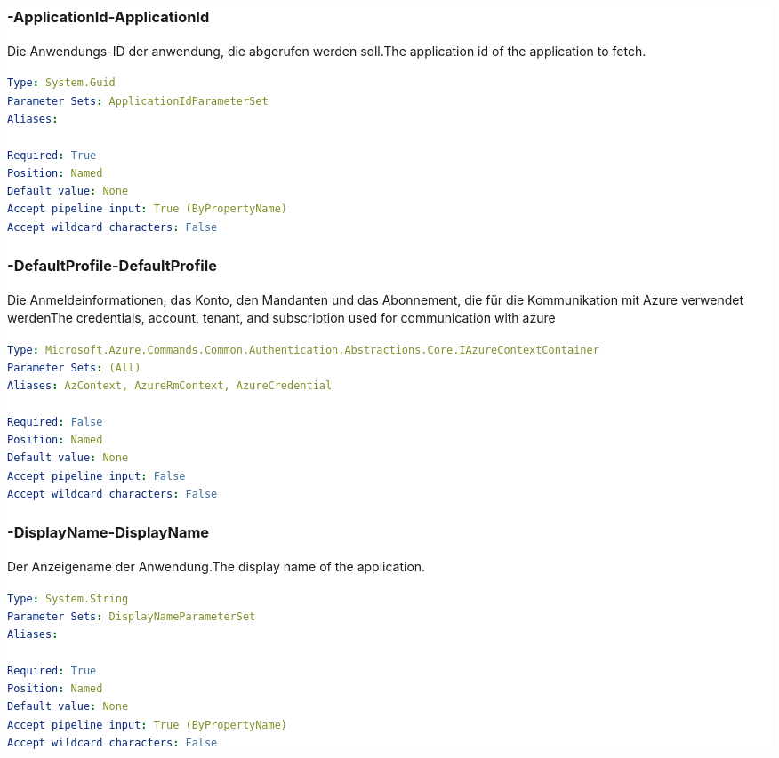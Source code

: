 ### <span data-ttu-id="7f2af-125">-ApplicationId</span><span class="sxs-lookup"><span data-stu-id="7f2af-125">-ApplicationId</span></span>
<span data-ttu-id="7f2af-126">Die Anwendungs-ID der anwendung, die abgerufen werden soll.</span><span class="sxs-lookup"><span data-stu-id="7f2af-126">The application id of the application to fetch.</span></span>

```yaml
Type: System.Guid
Parameter Sets: ApplicationIdParameterSet
Aliases:

Required: True
Position: Named
Default value: None
Accept pipeline input: True (ByPropertyName)
Accept wildcard characters: False
```

### <span data-ttu-id="7f2af-127">-DefaultProfile</span><span class="sxs-lookup"><span data-stu-id="7f2af-127">-DefaultProfile</span></span>
<span data-ttu-id="7f2af-128">Die Anmeldeinformationen, das Konto, den Mandanten und das Abonnement, die für die Kommunikation mit Azure verwendet werden</span><span class="sxs-lookup"><span data-stu-id="7f2af-128">The credentials, account, tenant, and subscription used for communication with azure</span></span>

```yaml
Type: Microsoft.Azure.Commands.Common.Authentication.Abstractions.Core.IAzureContextContainer
Parameter Sets: (All)
Aliases: AzContext, AzureRmContext, AzureCredential

Required: False
Position: Named
Default value: None
Accept pipeline input: False
Accept wildcard characters: False
```

### <span data-ttu-id="7f2af-129">-DisplayName</span><span class="sxs-lookup"><span data-stu-id="7f2af-129">-DisplayName</span></span>
<span data-ttu-id="7f2af-130">Der Anzeigename der Anwendung.</span><span class="sxs-lookup"><span data-stu-id="7f2af-130">The display name of the application.</span></span>

```yaml
Type: System.String
Parameter Sets: DisplayNameParameterSet
Aliases:

Required: True
Position: Named
Default value: None
Accept pipeline input: True (ByPropertyName)
Accept wildcard characters: False
```
